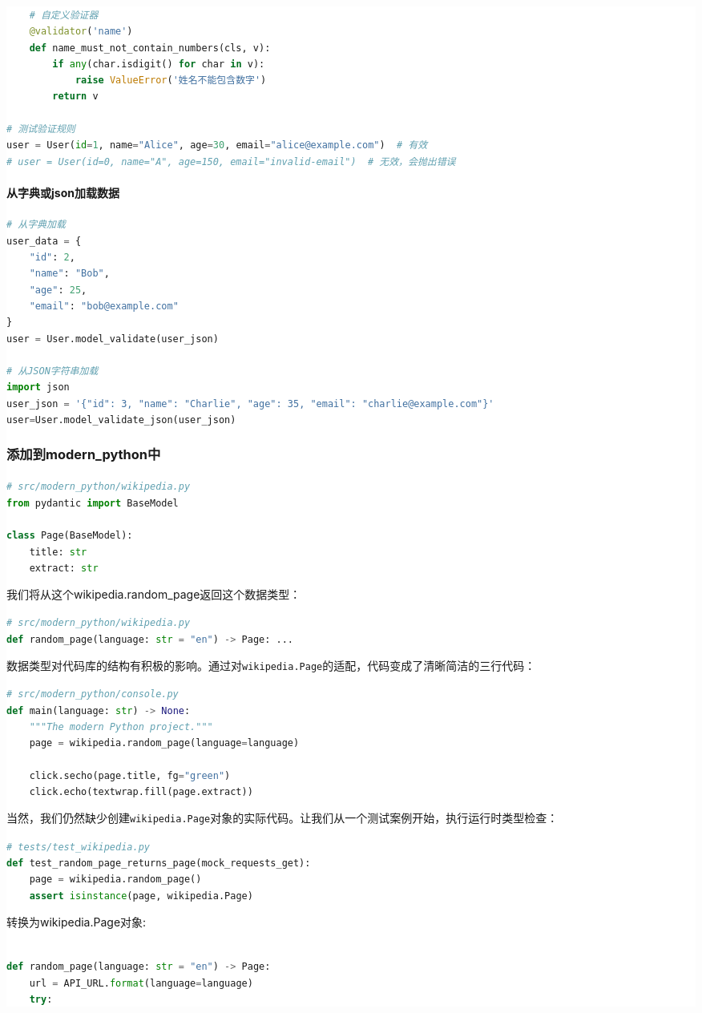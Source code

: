 ```py
    # 自定义验证器
    @validator('name')
    def name_must_not_contain_numbers(cls, v):
        if any(char.isdigit() for char in v):
            raise ValueError('姓名不能包含数字')
        return v

# 测试验证规则
user = User(id=1, name="Alice", age=30, email="alice@example.com")  # 有效
# user = User(id=0, name="A", age=150, email="invalid-email")  # 无效，会抛出错误
```
#### 从字典或json加载数据
```py
# 从字典加载
user_data = {
    "id": 2,
    "name": "Bob",
    "age": 25,
    "email": "bob@example.com"
}
user = User.model_validate(user_json)

# 从JSON字符串加载
import json
user_json = '{"id": 3, "name": "Charlie", "age": 35, "email": "charlie@example.com"}'
user=User.model_validate_json(user_json)
```
### 添加到modern_python中
```py
# src/modern_python/wikipedia.py
from pydantic import BaseModel

class Page(BaseModel):
    title: str
    extract: str
```
我们将从这个wikipedia.random_page返回这个数据类型：
```py
# src/modern_python/wikipedia.py
def random_page(language: str = "en") -> Page: ...
```
数据类型对代码库的结构有积极的影响。通过对`wikipedia.Page`的适配，代码变成了清晰简洁的三行代码：
```py
# src/modern_python/console.py
def main(language: str) -> None:
    """The modern Python project."""
    page = wikipedia.random_page(language=language)

    click.secho(page.title, fg="green")
    click.echo(textwrap.fill(page.extract))
```
当然，我们仍然缺少创建`wikipedia.Page`对象的实际代码。让我们从一个测试案例开始，执行运行时类型检查：
```py
# tests/test_wikipedia.py
def test_random_page_returns_page(mock_requests_get):
    page = wikipedia.random_page()
    assert isinstance(page, wikipedia.Page)
```
转换为wikipedia.Page对象:
```py

def random_page(language: str = "en") -> Page:
    url = API_URL.format(language=language)
    try:
```